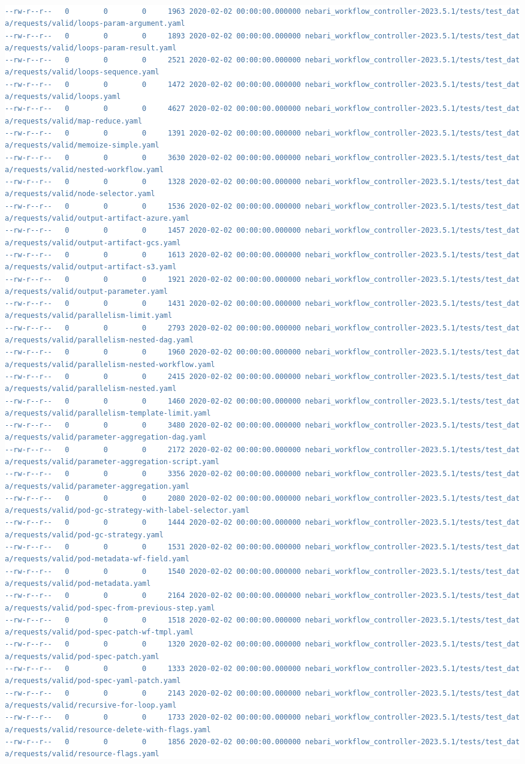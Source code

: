 ```diff
--rw-r--r--   0        0        0     1963 2020-02-02 00:00:00.000000 nebari_workflow_controller-2023.5.1/tests/test_data/requests/valid/loops-param-argument.yaml
--rw-r--r--   0        0        0     1893 2020-02-02 00:00:00.000000 nebari_workflow_controller-2023.5.1/tests/test_data/requests/valid/loops-param-result.yaml
--rw-r--r--   0        0        0     2521 2020-02-02 00:00:00.000000 nebari_workflow_controller-2023.5.1/tests/test_data/requests/valid/loops-sequence.yaml
--rw-r--r--   0        0        0     1472 2020-02-02 00:00:00.000000 nebari_workflow_controller-2023.5.1/tests/test_data/requests/valid/loops.yaml
--rw-r--r--   0        0        0     4627 2020-02-02 00:00:00.000000 nebari_workflow_controller-2023.5.1/tests/test_data/requests/valid/map-reduce.yaml
--rw-r--r--   0        0        0     1391 2020-02-02 00:00:00.000000 nebari_workflow_controller-2023.5.1/tests/test_data/requests/valid/memoize-simple.yaml
--rw-r--r--   0        0        0     3630 2020-02-02 00:00:00.000000 nebari_workflow_controller-2023.5.1/tests/test_data/requests/valid/nested-workflow.yaml
--rw-r--r--   0        0        0     1328 2020-02-02 00:00:00.000000 nebari_workflow_controller-2023.5.1/tests/test_data/requests/valid/node-selector.yaml
--rw-r--r--   0        0        0     1536 2020-02-02 00:00:00.000000 nebari_workflow_controller-2023.5.1/tests/test_data/requests/valid/output-artifact-azure.yaml
--rw-r--r--   0        0        0     1457 2020-02-02 00:00:00.000000 nebari_workflow_controller-2023.5.1/tests/test_data/requests/valid/output-artifact-gcs.yaml
--rw-r--r--   0        0        0     1613 2020-02-02 00:00:00.000000 nebari_workflow_controller-2023.5.1/tests/test_data/requests/valid/output-artifact-s3.yaml
--rw-r--r--   0        0        0     1921 2020-02-02 00:00:00.000000 nebari_workflow_controller-2023.5.1/tests/test_data/requests/valid/output-parameter.yaml
--rw-r--r--   0        0        0     1431 2020-02-02 00:00:00.000000 nebari_workflow_controller-2023.5.1/tests/test_data/requests/valid/parallelism-limit.yaml
--rw-r--r--   0        0        0     2793 2020-02-02 00:00:00.000000 nebari_workflow_controller-2023.5.1/tests/test_data/requests/valid/parallelism-nested-dag.yaml
--rw-r--r--   0        0        0     1960 2020-02-02 00:00:00.000000 nebari_workflow_controller-2023.5.1/tests/test_data/requests/valid/parallelism-nested-workflow.yaml
--rw-r--r--   0        0        0     2415 2020-02-02 00:00:00.000000 nebari_workflow_controller-2023.5.1/tests/test_data/requests/valid/parallelism-nested.yaml
--rw-r--r--   0        0        0     1460 2020-02-02 00:00:00.000000 nebari_workflow_controller-2023.5.1/tests/test_data/requests/valid/parallelism-template-limit.yaml
--rw-r--r--   0        0        0     3480 2020-02-02 00:00:00.000000 nebari_workflow_controller-2023.5.1/tests/test_data/requests/valid/parameter-aggregation-dag.yaml
--rw-r--r--   0        0        0     2172 2020-02-02 00:00:00.000000 nebari_workflow_controller-2023.5.1/tests/test_data/requests/valid/parameter-aggregation-script.yaml
--rw-r--r--   0        0        0     3356 2020-02-02 00:00:00.000000 nebari_workflow_controller-2023.5.1/tests/test_data/requests/valid/parameter-aggregation.yaml
--rw-r--r--   0        0        0     2080 2020-02-02 00:00:00.000000 nebari_workflow_controller-2023.5.1/tests/test_data/requests/valid/pod-gc-strategy-with-label-selector.yaml
--rw-r--r--   0        0        0     1444 2020-02-02 00:00:00.000000 nebari_workflow_controller-2023.5.1/tests/test_data/requests/valid/pod-gc-strategy.yaml
--rw-r--r--   0        0        0     1531 2020-02-02 00:00:00.000000 nebari_workflow_controller-2023.5.1/tests/test_data/requests/valid/pod-metadata-wf-field.yaml
--rw-r--r--   0        0        0     1540 2020-02-02 00:00:00.000000 nebari_workflow_controller-2023.5.1/tests/test_data/requests/valid/pod-metadata.yaml
--rw-r--r--   0        0        0     2164 2020-02-02 00:00:00.000000 nebari_workflow_controller-2023.5.1/tests/test_data/requests/valid/pod-spec-from-previous-step.yaml
--rw-r--r--   0        0        0     1518 2020-02-02 00:00:00.000000 nebari_workflow_controller-2023.5.1/tests/test_data/requests/valid/pod-spec-patch-wf-tmpl.yaml
--rw-r--r--   0        0        0     1320 2020-02-02 00:00:00.000000 nebari_workflow_controller-2023.5.1/tests/test_data/requests/valid/pod-spec-patch.yaml
--rw-r--r--   0        0        0     1333 2020-02-02 00:00:00.000000 nebari_workflow_controller-2023.5.1/tests/test_data/requests/valid/pod-spec-yaml-patch.yaml
--rw-r--r--   0        0        0     2143 2020-02-02 00:00:00.000000 nebari_workflow_controller-2023.5.1/tests/test_data/requests/valid/recursive-for-loop.yaml
--rw-r--r--   0        0        0     1733 2020-02-02 00:00:00.000000 nebari_workflow_controller-2023.5.1/tests/test_data/requests/valid/resource-delete-with-flags.yaml
--rw-r--r--   0        0        0     1856 2020-02-02 00:00:00.000000 nebari_workflow_controller-2023.5.1/tests/test_data/requests/valid/resource-flags.yaml
```